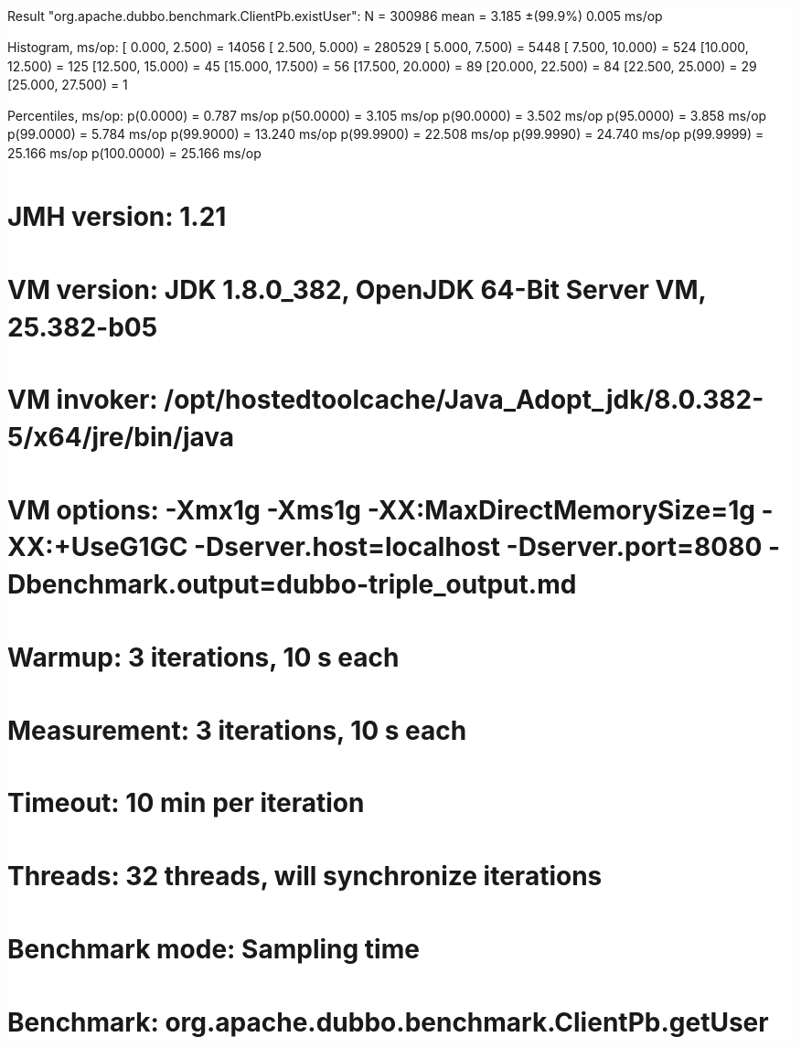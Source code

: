 

Result "org.apache.dubbo.benchmark.ClientPb.existUser":
  N = 300986
  mean =      3.185 ±(99.9%) 0.005 ms/op

  Histogram, ms/op:
    [ 0.000,  2.500) = 14056 
    [ 2.500,  5.000) = 280529 
    [ 5.000,  7.500) = 5448 
    [ 7.500, 10.000) = 524 
    [10.000, 12.500) = 125 
    [12.500, 15.000) = 45 
    [15.000, 17.500) = 56 
    [17.500, 20.000) = 89 
    [20.000, 22.500) = 84 
    [22.500, 25.000) = 29 
    [25.000, 27.500) = 1 

  Percentiles, ms/op:
      p(0.0000) =      0.787 ms/op
     p(50.0000) =      3.105 ms/op
     p(90.0000) =      3.502 ms/op
     p(95.0000) =      3.858 ms/op
     p(99.0000) =      5.784 ms/op
     p(99.9000) =     13.240 ms/op
     p(99.9900) =     22.508 ms/op
     p(99.9990) =     24.740 ms/op
     p(99.9999) =     25.166 ms/op
    p(100.0000) =     25.166 ms/op


# JMH version: 1.21
# VM version: JDK 1.8.0_382, OpenJDK 64-Bit Server VM, 25.382-b05
# VM invoker: /opt/hostedtoolcache/Java_Adopt_jdk/8.0.382-5/x64/jre/bin/java
# VM options: -Xmx1g -Xms1g -XX:MaxDirectMemorySize=1g -XX:+UseG1GC -Dserver.host=localhost -Dserver.port=8080 -Dbenchmark.output=dubbo-triple_output.md
# Warmup: 3 iterations, 10 s each
# Measurement: 3 iterations, 10 s each
# Timeout: 10 min per iteration
# Threads: 32 threads, will synchronize iterations
# Benchmark mode: Sampling time
# Benchmark: org.apache.dubbo.benchmark.ClientPb.getUser
